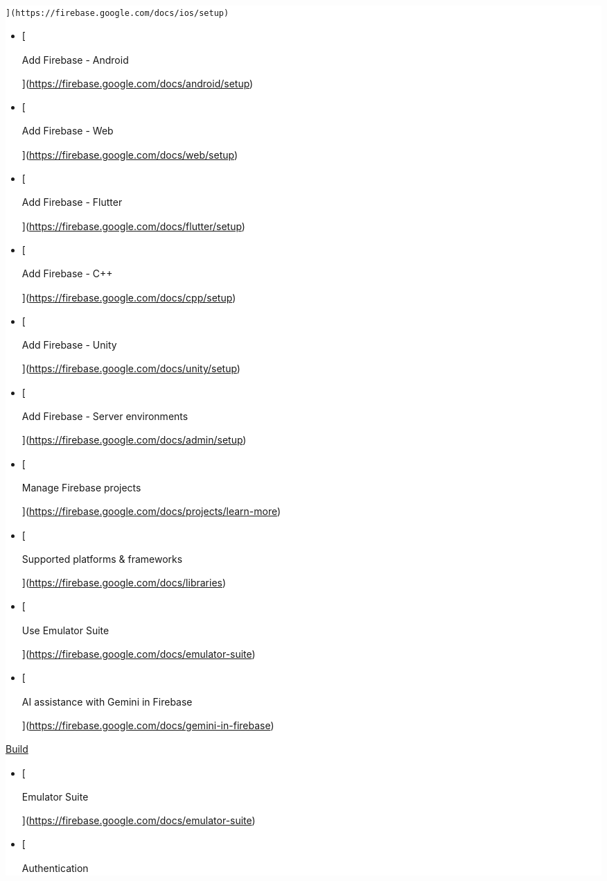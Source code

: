     ](https://firebase.google.com/docs/ios/setup)
*   [
    
    Add Firebase - Android
    
    ](https://firebase.google.com/docs/android/setup)
*   [
    
    Add Firebase - Web
    
    ](https://firebase.google.com/docs/web/setup)
*   [
    
    Add Firebase - Flutter
    
    ](https://firebase.google.com/docs/flutter/setup)
*   [
    
    Add Firebase - C++
    
    ](https://firebase.google.com/docs/cpp/setup)
*   [
    
    Add Firebase - Unity
    
    ](https://firebase.google.com/docs/unity/setup)
*   [
    
    Add Firebase - Server environments
    
    ](https://firebase.google.com/docs/admin/setup)
*   [
    
    Manage Firebase projects
    
    ](https://firebase.google.com/docs/projects/learn-more)
*   [
    
    Supported platforms & frameworks
    
    ](https://firebase.google.com/docs/libraries)
*   [
    
    Use Emulator Suite
    
    ](https://firebase.google.com/docs/emulator-suite)
*   [
    
    AI assistance with Gemini in Firebase
    
    ](https://firebase.google.com/docs/gemini-in-firebase)

[Build](https://firebase.google.com/docs/build)

*   [
    
    Emulator Suite
    
    ](https://firebase.google.com/docs/emulator-suite)
*   [
    
    Authentication
    